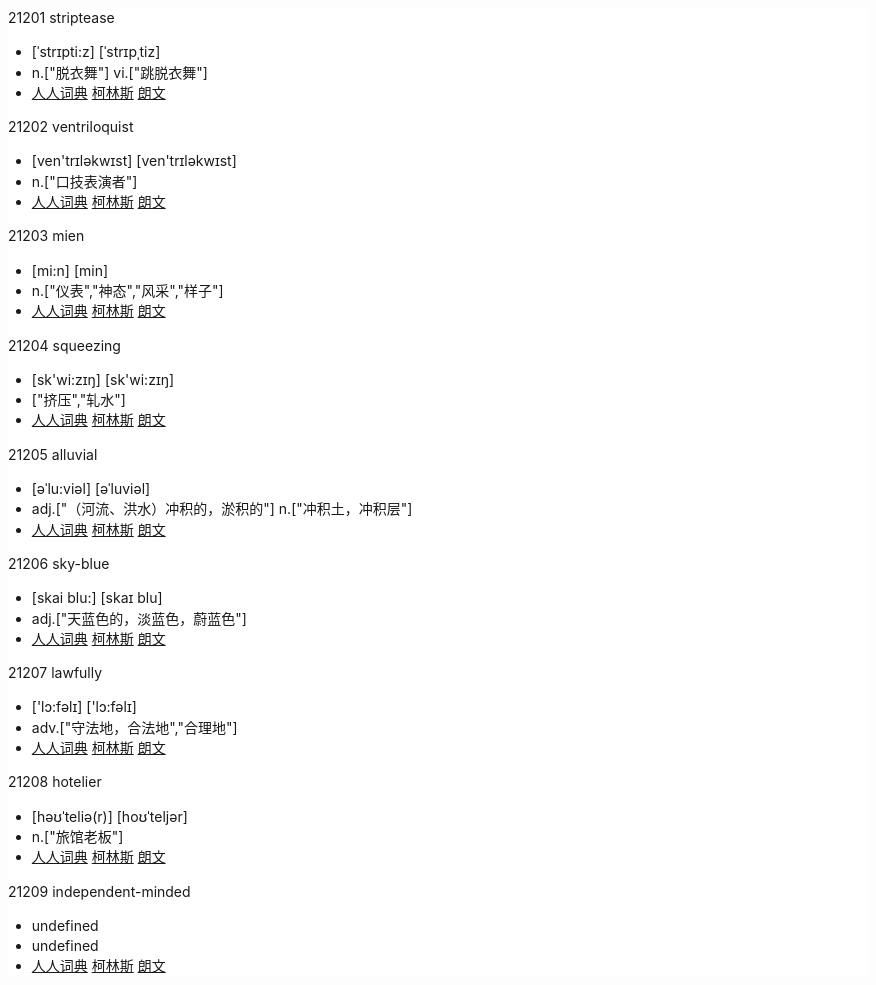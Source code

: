 21201 striptease 
- [ˈstrɪpti:z]  [ˈstrɪpˌtiz] 
- n.["脱衣舞"]  vi.["跳脱衣舞"]   
- [人人词典](https://www.91dict.com/words?w=striptease) [柯林斯](https://www.collinsdictionary.com/zh/dictionary/english/striptease) [朗文](https://www.ldoceonline.com/dictionary/striptease) 

21202 ventriloquist 
- [ven'trɪləkwɪst]  [ven'trɪləkwɪst] 
- n.["口技表演者"]   
- [人人词典](https://www.91dict.com/words?w=ventriloquist) [柯林斯](https://www.collinsdictionary.com/zh/dictionary/english/ventriloquist) [朗文](https://www.ldoceonline.com/dictionary/ventriloquist) 

21203 mien 
- [mi:n]  [min] 
- n.["仪表","神态","风采","样子"]   
- [人人词典](https://www.91dict.com/words?w=mien) [柯林斯](https://www.collinsdictionary.com/zh/dictionary/english/mien) [朗文](https://www.ldoceonline.com/dictionary/mien) 

21204 squeezing 
- [sk'wi:zɪŋ]  [sk'wi:zɪŋ] 
- ["挤压","轧水"]   
- [人人词典](https://www.91dict.com/words?w=squeezing) [柯林斯](https://www.collinsdictionary.com/zh/dictionary/english/squeezing) [朗文](https://www.ldoceonline.com/dictionary/squeezing) 

21205 alluvial 
- [əˈlu:viəl]  [əˈluviəl] 
- adj.["（河流、洪水）冲积的，淤积的"]  n.["冲积土，冲积层"]   
- [人人词典](https://www.91dict.com/words?w=alluvial) [柯林斯](https://www.collinsdictionary.com/zh/dictionary/english/alluvial) [朗文](https://www.ldoceonline.com/dictionary/alluvial) 

21206 sky-blue 
- [skai blu:]  [skaɪ blu] 
- adj.["天蓝色的，淡蓝色，蔚蓝色"]   
- [人人词典](https://www.91dict.com/words?w=sky-blue) [柯林斯](https://www.collinsdictionary.com/zh/dictionary/english/sky-blue) [朗文](https://www.ldoceonline.com/dictionary/sky-blue) 

21207 lawfully 
- ['lɔ:fəlɪ]  ['lɔ:fəlɪ] 
- adv.["守法地，合法地","合理地"]   
- [人人词典](https://www.91dict.com/words?w=lawfully) [柯林斯](https://www.collinsdictionary.com/zh/dictionary/english/lawfully) [朗文](https://www.ldoceonline.com/dictionary/lawfully) 

21208 hotelier 
- [həʊˈteliə(r)]  [hoʊˈteljər] 
- n.["旅馆老板"]   
- [人人词典](https://www.91dict.com/words?w=hotelier) [柯林斯](https://www.collinsdictionary.com/zh/dictionary/english/hotelier) [朗文](https://www.ldoceonline.com/dictionary/hotelier) 

21209 independent-minded 
- undefined 
- undefined 
- [人人词典](https://www.91dict.com/words?w=independent-minded) [柯林斯](https://www.collinsdictionary.com/zh/dictionary/english/independent-minded) [朗文](https://www.ldoceonline.com/dictionary/independent-minded) 
